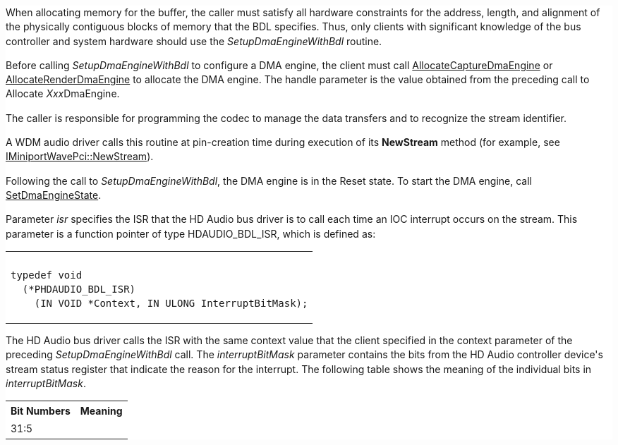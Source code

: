 When allocating memory for the buffer, the caller must satisfy all hardware constraints for the address, length, and alignment of the physically contiguous blocks of memory that the BDL specifies. Thus, only clients with significant knowledge of the bus controller and system hardware should use the <i>SetupDmaEngineWithBdl</i> routine.

Before calling <i>SetupDmaEngineWithBdl</i> to configure a DMA engine, the client must call <a href="https://msdn.microsoft.com/038e52be-04db-41c2-aa19-85bc4eb8bc57">AllocateCaptureDmaEngine</a> or <a href="https://msdn.microsoft.com/fb2a64ca-7e8e-4352-86c6-b9500e535c75">AllocateRenderDmaEngine</a> to allocate the DMA engine. The handle parameter is the value obtained from the preceding call to Allocate <i>Xxx</i>DmaEngine.

The caller is responsible for programming the codec to manage the data transfers and to recognize the stream identifier.

A WDM audio driver calls this routine at pin-creation time during execution of its <b>NewStream</b> method (for example, see <a href="https://msdn.microsoft.com/library/windows/hardware/ff536735">IMiniportWavePci::NewStream</a>).

Following the call to <i>SetupDmaEngineWithBdl</i>, the DMA engine is in the Reset state. To start the DMA engine, call <a href="https://msdn.microsoft.com/05cfb827-e143-4d77-b378-e02dd381e429">SetDmaEngineState</a>.

Parameter <i>isr</i> specifies the ISR that the HD Audio bus driver is to call each time an IOC interrupt occurs on the stream. This parameter is a function pointer of type HDAUDIO_BDL_ISR, which is defined as:

<div class="code"><span codelanguage=""><table>
<tr>
<th></th>
</tr>
<tr>
<td>
<pre>typedef void
  (*PHDAUDIO_BDL_ISR)
    (IN VOID *Context, IN ULONG InterruptBitMask);</pre>
</td>
</tr>
</table></span></div>
The HD Audio bus driver calls the ISR with the same context value that the client specified in the context parameter of the preceding <i>SetupDmaEngineWithBdl</i> call. The <i>interruptBitMask</i> parameter contains the bits from the HD Audio controller device's stream status register that indicate the reason for the interrupt. The following table shows the meaning of the individual bits in <i>interruptBitMask</i>.

<table>
<tr>
<th>Bit Numbers</th>
<th>Meaning</th>
</tr>
<tr>
<td>
31:5

</td>
<td>
